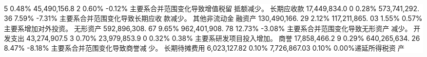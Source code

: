 5
0.48%
45,490,156.8
2
0.60%
-0.12%
主要系合并范围变化导致增值税留
抵额减少。
长期应收款
17,449,834.0
0
0.28%
573,741,292.
36
7.59%
-7.31%
主要系合并范围变化导致长期应收
款减少。
其他非流动金
融资产
130,490,166.
29
2.12%
117,211,865.
03
1.55%
0.57%
主要系增加对外投资。
无形资产
592,896,308.
67
9.65%
962,401,908.
78
12.73%
-3.08%
主要系合并范围变化导致无形资产
减少。
开发支出
43,274,907.5
3
0.70%
23,979,853.9
0
0.32%
0.38%
主要系研发项目投入增加。
商誉
17,858,466.2
9
0.29%
640,265,634.
26
8.47%
-8.18%
主要系合并范围变化导致商誉减
少。
长期待摊费用
6,023,127.82
0.10%
7,726,867.03
0.10%
0.00%递延所得税资
产